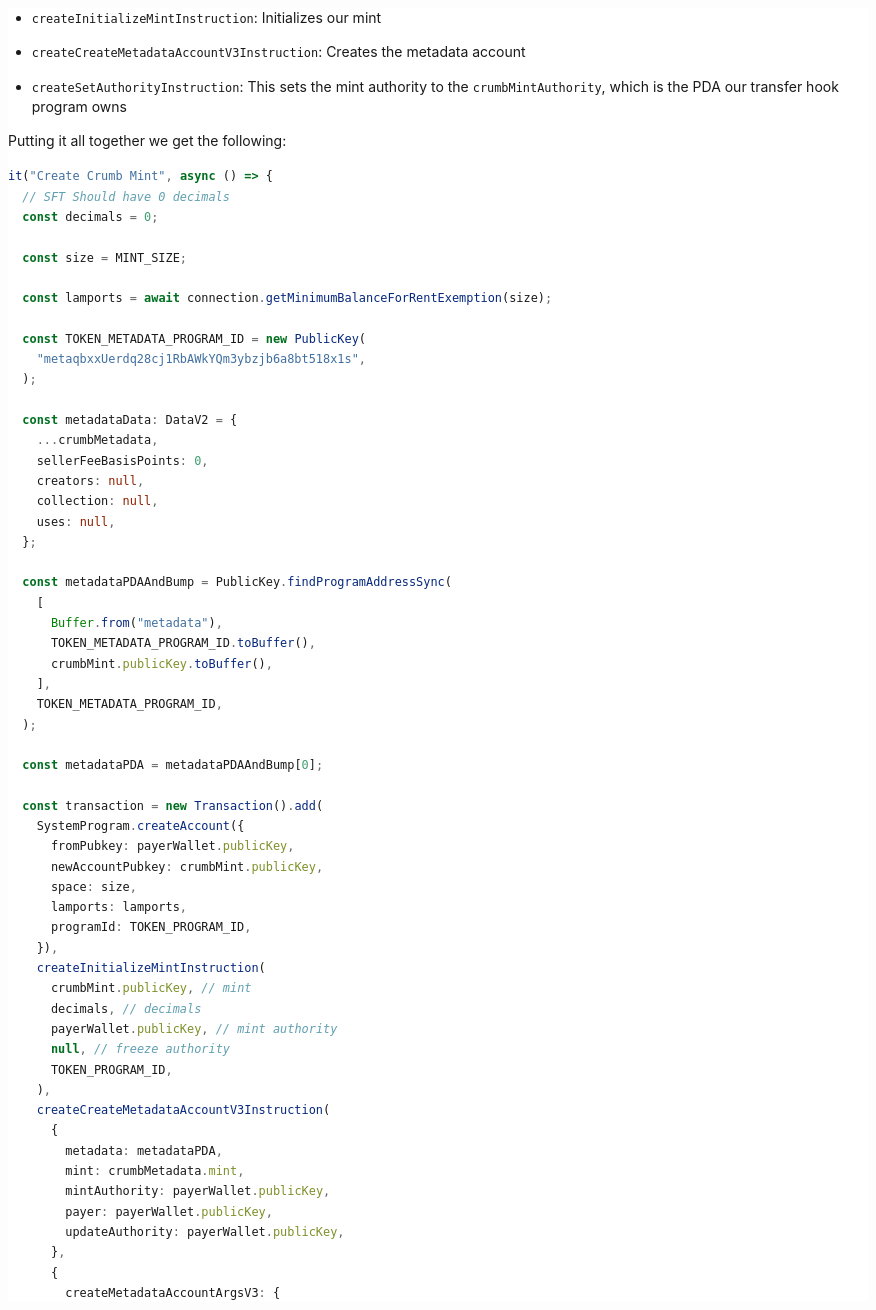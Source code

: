 - `createInitializeMintInstruction`: Initializes our mint

- `createCreateMetadataAccountV3Instruction`: Creates the metadata account

- `createSetAuthorityInstruction`: This sets the mint authority to the
  `crumbMintAuthority`, which is the PDA our transfer hook program owns

Putting it all together we get the following:

```ts
it("Create Crumb Mint", async () => {
  // SFT Should have 0 decimals
  const decimals = 0;

  const size = MINT_SIZE;

  const lamports = await connection.getMinimumBalanceForRentExemption(size);

  const TOKEN_METADATA_PROGRAM_ID = new PublicKey(
    "metaqbxxUerdq28cj1RbAWkYQm3ybzjb6a8bt518x1s",
  );

  const metadataData: DataV2 = {
    ...crumbMetadata,
    sellerFeeBasisPoints: 0,
    creators: null,
    collection: null,
    uses: null,
  };

  const metadataPDAAndBump = PublicKey.findProgramAddressSync(
    [
      Buffer.from("metadata"),
      TOKEN_METADATA_PROGRAM_ID.toBuffer(),
      crumbMint.publicKey.toBuffer(),
    ],
    TOKEN_METADATA_PROGRAM_ID,
  );

  const metadataPDA = metadataPDAAndBump[0];

  const transaction = new Transaction().add(
    SystemProgram.createAccount({
      fromPubkey: payerWallet.publicKey,
      newAccountPubkey: crumbMint.publicKey,
      space: size,
      lamports: lamports,
      programId: TOKEN_PROGRAM_ID,
    }),
    createInitializeMintInstruction(
      crumbMint.publicKey, // mint
      decimals, // decimals
      payerWallet.publicKey, // mint authority
      null, // freeze authority
      TOKEN_PROGRAM_ID,
    ),
    createCreateMetadataAccountV3Instruction(
      {
        metadata: metadataPDA,
        mint: crumbMetadata.mint,
        mintAuthority: payerWallet.publicKey,
        payer: payerWallet.publicKey,
        updateAuthority: payerWallet.publicKey,
      },
      {
        createMetadataAccountArgsV3: {
```